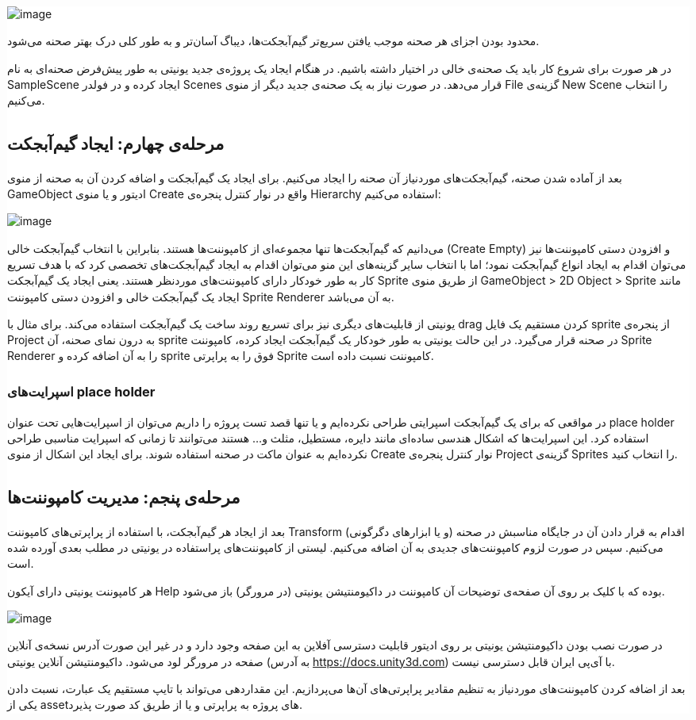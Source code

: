 ![image](/img/single_scene_vs_multiple_scene.png)

محدود بودن اجزای هر صحنه موجب یافتن سریع‌تر گیم‌آبجکت‌ها، دیباگ آسان‌تر و به طور کلی درک بهتر صحنه می‌شود.

در هر صورت برای شروع کار باید یک صحنه‌ی خالی در اختیار داشته باشیم. در هنگام ایجاد یک پروژه‌ی جدید یونیتی به طور پیش‌فرض صحنه‌ای به نام SampleScene ایجاد کرده و در فولدر Scenes قرار می‌دهد. در صورت نیاز به یک صحنه‌ی جدید دیگر از منوی File گزینه‌ی New Scene را انتخاب می‌کنیم.

## مرحله‌ی چهارم: ایجاد گیم‌آبجکت

بعد از آماده شدن صحنه، گیم‌آبجکت‌های موردنیاز آن صحنه را ایجاد می‌کنیم. برای ایجاد یک گیم‌آبجکت و اضافه کردن آن به صحنه از منوی GameObject ادیتور و یا منوی Create واقع در نوار کنترل پنجره‌ی Hierarchy استفاده می‌کنیم:

![image](/img/hierarchy_create_menu.png)

می‌دانیم که گیم‌آبجکت‌ها تنها مجموعه‌ای از کامپوننت‌ها هستند. بنابراین با انتخاب گیم‌آبجکت خالی (Create Empty) و افزودن دستی کامپوننت‌ها نیز می‌توان اقدام به ایجاد انواع گیم‌آبجکت نمود؛ اما با انتخاب سایر گزینه‌های این منو می‌توان اقدام به ایجاد گیم‌آبجکت‌های تخصصی کرد که با هدف تسریع کار به طور خودکار دارای کامپوننت‌های موردنظر هستند. یعنی ایجاد یک گیم‌آبجکت Sprite از طریق منوی GameObject > 2D Object > Sprite مانند ایجاد یک گیم‌آبجکت خالی و افزودن دستی کامپوننت Sprite Renderer به آن می‌باشد.

یونیتی از قابلیت‌های دیگری نیز برای تسریع روند ساخت یک گیم‌آبجکت استفاده می‌کند. برای مثال با drag کردن مستقیم یک فایل sprite از پنجره‌ی Project به درون نمای صحنه، آن sprite در صحنه قرار می‌گیرد. در این حالت یونیتی به طور خودکار یک گیم‌آبجکت ایجاد کرده، کامپوننت Sprite Renderer را به آن اضافه کرده و sprite فوق را به پراپرتی Sprite کامپوننت نسبت داده است.

### اسپرایت‌های place holder

در مواقعی که برای یک گیم‌آبجکت اسپرایتی طراحی نکرده‌ایم و یا تنها قصد تست پروژه را داریم می‌توان از اسپرایت‌هایی تحت عنوان place holder استفاده کرد. این اسپرایت‌ها که اشکال هندسی ساده‌ای مانند دایره، مستطیل، مثلث و… هستند می‌توانند تا زمانی که اسپرایت مناسبی طراحی نکرده‌ایم به عنوان ماکت در صحنه استفاده شوند. برای ایجاد این اشکال از منوی Create نوار کنترل پنجره‌ی Project گزینه‌ی Sprites را انتخاب کنید.

## مرحله‌ی پنجم: مدیریت کامپوننت‌ها

بعد از ایجاد هر گیم‌آبجکت، با استفاده از پراپرتی‌های کامپوننت Transform (و یا ابزارهای دگرگونی) اقدام به قرار دادن آن در جایگاه مناسبش در صحنه می‌کنیم. سپس در صورت لزوم کامپوننت‌های جدیدی به آن اضافه می‌کنیم. لیستی از کامپوننت‌های پراستفاده در یونیتی در مطلب بعدی آورده شده است.

هر کامپوننت یونیتی دارای آیکون Help بوده که با کلیک بر روی آن صفحه‌ی توضیحات آن کامپوننت در داکیومنتیشن یونیتی (در مرورگر) باز می‌شود.

![image](/img/component_help_icon.png)

در صورت نصب بودن داکیومنتیشن یونیتی بر روی ادیتور قابلیت دسترسی آفلاین به این صفحه وجود دارد و در غیر این صورت آدرس نسخه‌ی آنلاین صفحه در مرورگر لود می‌شود. داکیومنتیشن آنلاین یونیتی (به آدرس https://docs.unity3d.com) با آی‌پی ایران قابل دسترسی نیست.

بعد از اضافه کردن کامپوننت‌های موردنیاز به تنظیم مقادیر پراپرتی‌های آن‌ها می‌پردازیم. این مقداردهی می‌تواند با تایپ مستقیم یک عبارت، نسبت دادن یکی از assetهای پروژه به پراپرتی و یا از طریق کد صورت پذیرد.
